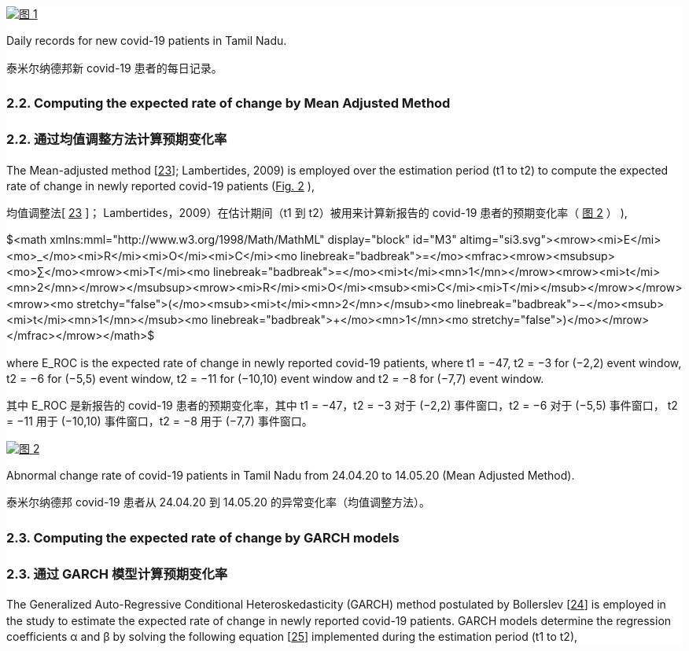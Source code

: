 
[](https://www.ncbi.nlm.nih.gov/pmc/articles/PMC8402998/figure/fig1/)

[![图 1](gr1_lrg.jpg "点击图片放大")](https://www.ncbi.nlm.nih.gov/core/lw/2.0/html/tileshop_pmc/tileshop_pmc_inline.html?title=Click%20on%20image%20to%20zoom&p=PMC3&id=8402998_gr1_lrg.jpg)

Daily records for new covid-19 patients in Tamil Nadu.

泰米尔纳德邦新 covid-19 患者的每日记录。

### 2.2. Computing the expected rate of change by Mean Adjusted Method

### 2.2. 通过均值调整方法计算预期变化率

The Mean-adjusted method \[[23](https://www.ncbi.nlm.nih.gov/pmc/articles/PMC8402998/#bib23)\]; Lambertides, 2009) is employed over the estimation period (t1 to t2) to compute the expected rate of change in newly reported covid-19 patients ([Fig. 2](https://www.ncbi.nlm.nih.gov/pmc/articles/PMC8402998/figure/fig2/) ),

均值调整法\[ [23](https://www.ncbi.nlm.nih.gov/pmc/articles/PMC8402998/#bib23) \]； Lambertides，2009）在估计期间（t1 到 t2）被用来计算新报告的 covid-19 患者的预期变化率（ [图 2](https://www.ncbi.nlm.nih.gov/pmc/articles/PMC8402998/figure/fig2/) ） ),

$<math xmlns:mml="http://www.w3.org/1998/Math/MathML" display="block" id="M3" altimg="si3.svg"><mrow><mi>E</mi><mo>_</mo><mi>R</mi><mi>O</mi><mi>C</mi><mo linebreak="badbreak">=</mo><mfrac><mrow><msubsup><mo>∑</mo><mrow><mi>T</mi><mo linebreak="badbreak">=</mo><mi>t</mi><mn>1</mn></mrow><mrow><mi>t</mi><mn>2</mn></mrow></msubsup><mrow><mi>R</mi><mi>O</mi><msub><mi>C</mi><mi>T</mi></msub></mrow></mrow><mrow><mo stretchy="false">(</mo><msub><mi>t</mi><mn>2</mn></msub><mo linebreak="badbreak">−</mo><msub><mi>t</mi><mn>1</mn></msub><mo linebreak="badbreak">+</mo><mn>1</mn><mo stretchy="false">)</mo></mrow></mfrac></mrow></math>$

where E\_ROC is the expected rate of change in newly reported covid-19 patients, where t1 = −47, t2 = −3 for (−2,2) event window, t2 = −6 for (−5,5) event window, t2 = −11 for (−10,10) event window and t2 = −8 for (−7,7) event window.

其中 E\_ROC 是新报告的 covid-19 患者的预期变化率，其中 t1 = −47，t2 = −3 对于 (−2,2) 事件窗口，t2 = −6 对于 (−5,5) 事件窗口， t2 = −11 用于 (−10,10) 事件窗口，t2 = −8 用于 (−7,7) 事件窗口。

[](https://www.ncbi.nlm.nih.gov/pmc/articles/PMC8402998/figure/fig2/)

[![图 2](gr2_lrg.jpg "点击图片放大")](https://www.ncbi.nlm.nih.gov/core/lw/2.0/html/tileshop_pmc/tileshop_pmc_inline.html?title=Click%20on%20image%20to%20zoom&p=PMC3&id=8402998_gr2_lrg.jpg)

Abnormal change rate of covid-19 patients in Tamil Nadu from 24.04.20 to 14.05.20 (Mean Adjusted Method).

泰米尔纳德邦 covid-19 患者从 24.04.20 到 14.05.20 的异常变化率（均值调整方法）。

### 2.3. Computing the expected rate of change by GARCH models

### 2.3. 通过 GARCH 模型计算预期变化率

The Generalized Auto-Regressive Conditional Heteroskedasticity (GARCH) method postulated by Bollerslev \[[24](https://www.ncbi.nlm.nih.gov/pmc/articles/PMC8402998/#bib24)\] is employed in the study to estimate the expected rate of change in newly reported covid-19 patients. GARCH models determine the regression coefficients α and β by solving the following equation \[[25](https://www.ncbi.nlm.nih.gov/pmc/articles/PMC8402998/#bib25)\] implemented during the estimation period (t1 to t2),
